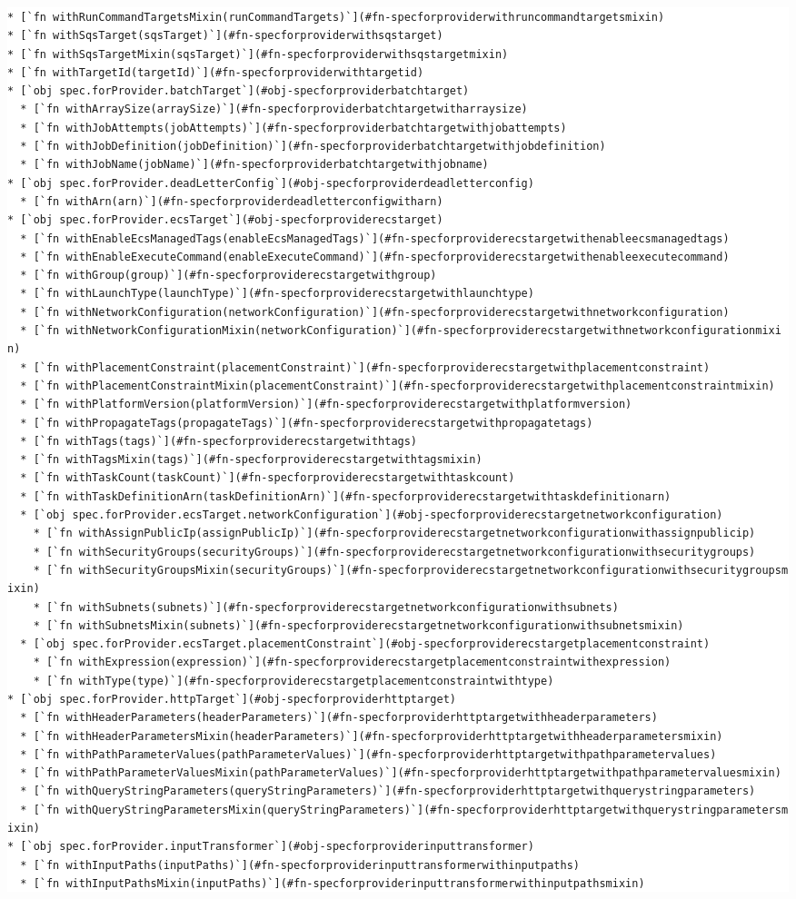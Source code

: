     * [`fn withRunCommandTargetsMixin(runCommandTargets)`](#fn-specforproviderwithruncommandtargetsmixin)
    * [`fn withSqsTarget(sqsTarget)`](#fn-specforproviderwithsqstarget)
    * [`fn withSqsTargetMixin(sqsTarget)`](#fn-specforproviderwithsqstargetmixin)
    * [`fn withTargetId(targetId)`](#fn-specforproviderwithtargetid)
    * [`obj spec.forProvider.batchTarget`](#obj-specforproviderbatchtarget)
      * [`fn withArraySize(arraySize)`](#fn-specforproviderbatchtargetwitharraysize)
      * [`fn withJobAttempts(jobAttempts)`](#fn-specforproviderbatchtargetwithjobattempts)
      * [`fn withJobDefinition(jobDefinition)`](#fn-specforproviderbatchtargetwithjobdefinition)
      * [`fn withJobName(jobName)`](#fn-specforproviderbatchtargetwithjobname)
    * [`obj spec.forProvider.deadLetterConfig`](#obj-specforproviderdeadletterconfig)
      * [`fn withArn(arn)`](#fn-specforproviderdeadletterconfigwitharn)
    * [`obj spec.forProvider.ecsTarget`](#obj-specforproviderecstarget)
      * [`fn withEnableEcsManagedTags(enableEcsManagedTags)`](#fn-specforproviderecstargetwithenableecsmanagedtags)
      * [`fn withEnableExecuteCommand(enableExecuteCommand)`](#fn-specforproviderecstargetwithenableexecutecommand)
      * [`fn withGroup(group)`](#fn-specforproviderecstargetwithgroup)
      * [`fn withLaunchType(launchType)`](#fn-specforproviderecstargetwithlaunchtype)
      * [`fn withNetworkConfiguration(networkConfiguration)`](#fn-specforproviderecstargetwithnetworkconfiguration)
      * [`fn withNetworkConfigurationMixin(networkConfiguration)`](#fn-specforproviderecstargetwithnetworkconfigurationmixin)
      * [`fn withPlacementConstraint(placementConstraint)`](#fn-specforproviderecstargetwithplacementconstraint)
      * [`fn withPlacementConstraintMixin(placementConstraint)`](#fn-specforproviderecstargetwithplacementconstraintmixin)
      * [`fn withPlatformVersion(platformVersion)`](#fn-specforproviderecstargetwithplatformversion)
      * [`fn withPropagateTags(propagateTags)`](#fn-specforproviderecstargetwithpropagatetags)
      * [`fn withTags(tags)`](#fn-specforproviderecstargetwithtags)
      * [`fn withTagsMixin(tags)`](#fn-specforproviderecstargetwithtagsmixin)
      * [`fn withTaskCount(taskCount)`](#fn-specforproviderecstargetwithtaskcount)
      * [`fn withTaskDefinitionArn(taskDefinitionArn)`](#fn-specforproviderecstargetwithtaskdefinitionarn)
      * [`obj spec.forProvider.ecsTarget.networkConfiguration`](#obj-specforproviderecstargetnetworkconfiguration)
        * [`fn withAssignPublicIp(assignPublicIp)`](#fn-specforproviderecstargetnetworkconfigurationwithassignpublicip)
        * [`fn withSecurityGroups(securityGroups)`](#fn-specforproviderecstargetnetworkconfigurationwithsecuritygroups)
        * [`fn withSecurityGroupsMixin(securityGroups)`](#fn-specforproviderecstargetnetworkconfigurationwithsecuritygroupsmixin)
        * [`fn withSubnets(subnets)`](#fn-specforproviderecstargetnetworkconfigurationwithsubnets)
        * [`fn withSubnetsMixin(subnets)`](#fn-specforproviderecstargetnetworkconfigurationwithsubnetsmixin)
      * [`obj spec.forProvider.ecsTarget.placementConstraint`](#obj-specforproviderecstargetplacementconstraint)
        * [`fn withExpression(expression)`](#fn-specforproviderecstargetplacementconstraintwithexpression)
        * [`fn withType(type)`](#fn-specforproviderecstargetplacementconstraintwithtype)
    * [`obj spec.forProvider.httpTarget`](#obj-specforproviderhttptarget)
      * [`fn withHeaderParameters(headerParameters)`](#fn-specforproviderhttptargetwithheaderparameters)
      * [`fn withHeaderParametersMixin(headerParameters)`](#fn-specforproviderhttptargetwithheaderparametersmixin)
      * [`fn withPathParameterValues(pathParameterValues)`](#fn-specforproviderhttptargetwithpathparametervalues)
      * [`fn withPathParameterValuesMixin(pathParameterValues)`](#fn-specforproviderhttptargetwithpathparametervaluesmixin)
      * [`fn withQueryStringParameters(queryStringParameters)`](#fn-specforproviderhttptargetwithquerystringparameters)
      * [`fn withQueryStringParametersMixin(queryStringParameters)`](#fn-specforproviderhttptargetwithquerystringparametersmixin)
    * [`obj spec.forProvider.inputTransformer`](#obj-specforproviderinputtransformer)
      * [`fn withInputPaths(inputPaths)`](#fn-specforproviderinputtransformerwithinputpaths)
      * [`fn withInputPathsMixin(inputPaths)`](#fn-specforproviderinputtransformerwithinputpathsmixin)
